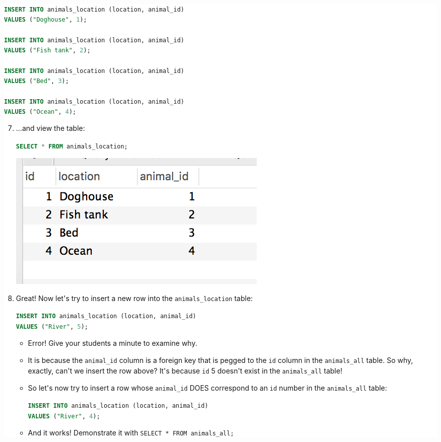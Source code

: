    ```sql
   INSERT INTO animals_location (location, animal_id)
   VALUES ("Doghouse", 1);

   INSERT INTO animals_location (location, animal_id)
   VALUES ("Fish tank", 2);

   INSERT INTO animals_location (location, animal_id)
   VALUES ("Bed", 3);

   INSERT INTO animals_location (location, animal_id)
   VALUES ("Ocean", 4);
   ```

7. ...and view the table:

   ```sql
   SELECT * FROM animals_location;
   ```

   ![Foreign keys 2](Images/Foreign_Keys2.png)

8. Great! Now let's try to insert a new row into the `animals_location` table:

   ```sql
   INSERT INTO animals_location (location, animal_id)
   VALUES ("River", 5);
   ```

   * Error! Give your students a minute to examine why.

   * It is because the `animal_id` column is a foreign key that is pegged to the `id` column in the `animals_all` table. So why, exactly, can't we insert the row above? It's because `id` 5 doesn't exist in the `animals_all` table!

   * So let's now try to insert a row whose `animal_id` DOES correspond to an `id` number in the `animals_all` table:

     ```sql
     INSERT INTO animals_location (location, animal_id)
     VALUES ("River", 4);
     ```

   * And it works! Demonstrate it with `SELECT * FROM animals_all;`
